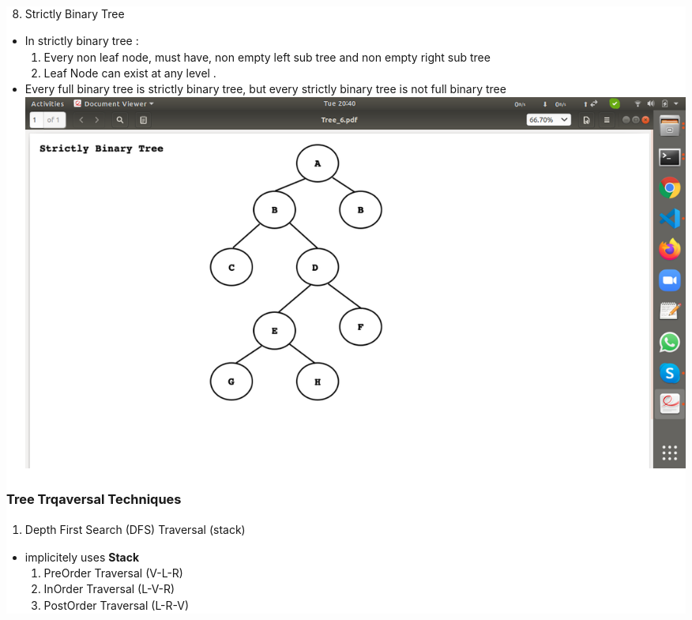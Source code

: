 
8. Strictly Binary Tree
 + In strictly binary tree : 
   1. Every non leaf node, must have, non empty left sub tree and non empty right sub tree 
   2. Leaf Node can exist at any level . 
 + Every full binary tree is strictly binary tree, but every strictly binary tree is not full binary tree 
!['s-b-t'](day4.6.png)

### Tree Trqaversal Techniques

1. Depth First Search (DFS) Traversal (stack)
+ implicitely uses **Stack** 
  1. PreOrder    Traversal (V-L-R)
  2. InOrder Traversal  (L-V-R)
  3. PostOrder Traversal (L-R-V)
